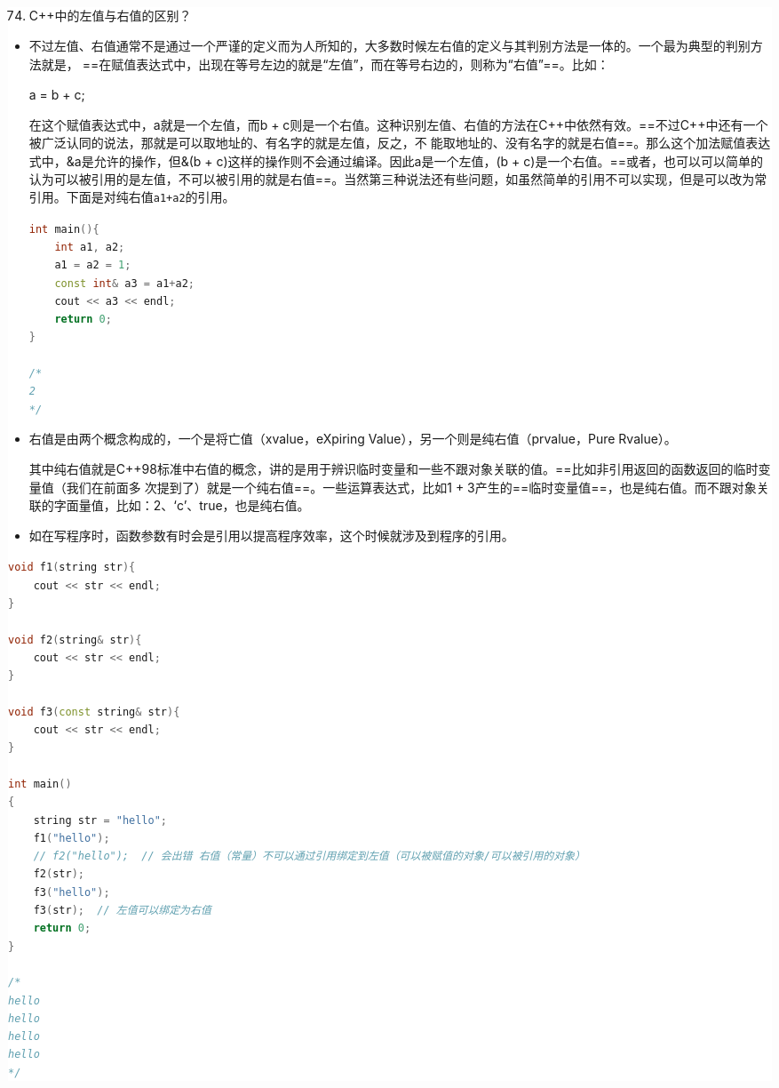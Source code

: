 74. C++中的左值与右值的区别？

* 不过左值、右值通常不是通过一个严谨的定义而为人所知的，大多数时候左右值的定义与其判别方法是一体的。一个最为典型的判别方法就是， ==在赋值表达式中，出现在等号左边的就是“左值”，而在等号右边的，则称为“右值”==。比如：

  a = b + c;

  在这个赋值表达式中，a就是一个左值，而b + c则是一个右值。这种识别左值、右值的方法在C++中依然有效。==不过C++中还有一个被广泛认同的说法，那就是可以取地址的、有名字的就是左值，反之，不 能取地址的、没有名字的就是右值==。那么这个加法赋值表达式中，&a是允许的操作，但&(b + c)这样的操作则不会通过编译。因此a是一个左值，(b + c)是一个右值。==或者，也可以可以简单的认为可以被引用的是左值，不可以被引用的就是右值==。当然第三种说法还有些问题，如虽然简单的引用不可以实现，但是可以改为常引用。下面是对纯右值`a1+a2`的引用。

  ```c++
  int main(){
      int a1, a2;
      a1 = a2 = 1;
      const int& a3 = a1+a2;
      cout << a3 << endl;
      return 0;
  }
  
  /*
  2
  */
  ```

* 右值是由两个概念构成的，一个是将亡值（xvalue，eXpiring Value），另一个则是纯右值（prvalue，Pure Rvalue）。

  其中纯右值就是C++98标准中右值的概念，讲的是用于辨识临时变量和一些不跟对象关联的值。==比如非引用返回的函数返回的临时变量值（我们在前面多 次提到了）就是一个纯右值==。一些运算表达式，比如1 + 3产生的==临时变量值==，也是纯右值。而不跟对象关联的字面量值，比如：2、‘c’、true，也是纯右值。

* 如在写程序时，函数参数有时会是引用以提高程序效率，这个时候就涉及到程序的引用。

```c++
void f1(string str){
    cout << str << endl;
}

void f2(string& str){
    cout << str << endl;
}

void f3(const string& str){
    cout << str << endl;
}

int main()
{
    string str = "hello";
    f1("hello");
    // f2("hello");  // 会出错 右值（常量）不可以通过引用绑定到左值（可以被赋值的对象/可以被引用的对象）
    f2(str);
    f3("hello");
    f3(str);  // 左值可以绑定为右值
    return 0;
}

/*
hello
hello
hello
hello
*/
```
